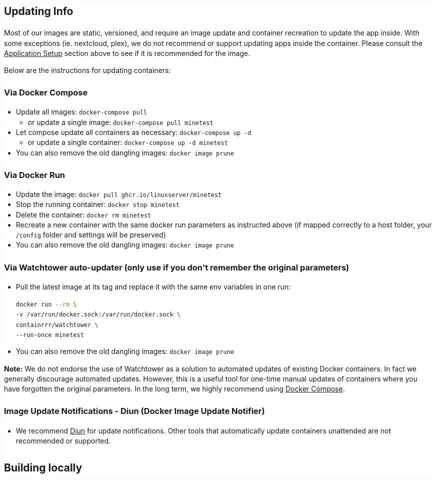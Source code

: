 ## Updating Info

Most of our images are static, versioned, and require an image update and container recreation to update the app inside. With some exceptions (ie. nextcloud, plex), we do not recommend or support updating apps inside the container. Please consult the [Application Setup](#application-setup) section above to see if it is recommended for the image.

Below are the instructions for updating containers:

### Via Docker Compose

* Update all images: `docker-compose pull`
  * or update a single image: `docker-compose pull minetest`
* Let compose update all containers as necessary: `docker-compose up -d`
  * or update a single container: `docker-compose up -d minetest`
* You can also remove the old dangling images: `docker image prune`

### Via Docker Run

* Update the image: `docker pull ghcr.io/linuxserver/minetest`
* Stop the running container: `docker stop minetest`
* Delete the container: `docker rm minetest`
* Recreate a new container with the same docker run parameters as instructed above (if mapped correctly to a host folder, your `/config` folder and settings will be preserved)
* You can also remove the old dangling images: `docker image prune`

### Via Watchtower auto-updater (only use if you don't remember the original parameters)

* Pull the latest image at its tag and replace it with the same env variables in one run:

  ```bash
  docker run --rm \
  -v /var/run/docker.sock:/var/run/docker.sock \
  containrrr/watchtower \
  --run-once minetest
  ```

* You can also remove the old dangling images: `docker image prune`

**Note:** We do not endorse the use of Watchtower as a solution to automated updates of existing Docker containers. In fact we generally discourage automated updates. However, this is a useful tool for one-time manual updates of containers where you have forgotten the original parameters. In the long term, we highly recommend using [Docker Compose](https://docs.linuxserver.io/general/docker-compose).

### Image Update Notifications - Diun (Docker Image Update Notifier)

* We recommend [Diun](https://crazymax.dev/diun/) for update notifications. Other tools that automatically update containers unattended are not recommended or supported.

## Building locally
